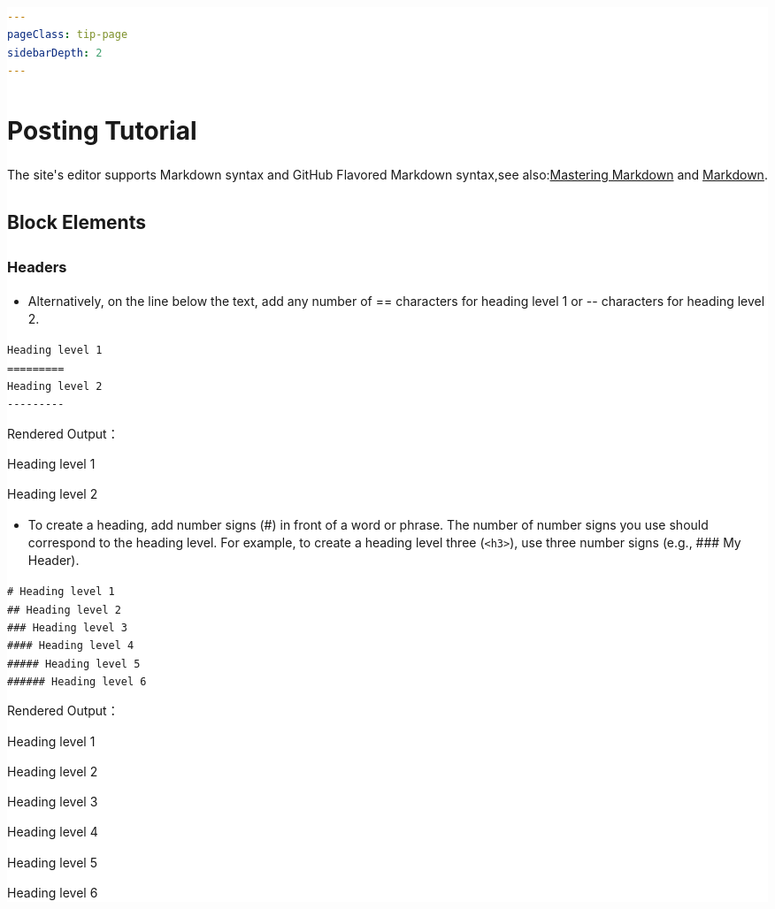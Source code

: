 ```yaml
---
pageClass: tip-page
sidebarDepth: 2
---
```


# Posting Tutorial

The site's editor supports Markdown syntax and GitHub Flavored Markdown syntax,see also:[Mastering Markdown](https://guides.github.com/features/mastering-markdown/#GitHub-flavored-markdown) and [Markdown](https://daringfireball.net/projects/markdown/).

## Block Elements

### Headers

* Alternatively, on the line below the text, add any number of == characters for heading level 1 or -- characters for heading level 2.
```
Heading level 1
=========
Heading level 2
---------
```

Rendered Output：
<div>
    <p class="h1">Heading level 1<p>
    <p class="h2">Heading level 2</p>
</div>

* To create a heading, add number signs (#) in front of a word or phrase. The number of number signs you use should correspond to the heading level. For example, to create a heading level three (`<h3>`), use three number signs (e.g., ### My Header).

```
# Heading level 1
## Heading level 2
### Heading level 3
#### Heading level 4
##### Heading level 5
###### Heading level 6
```

Rendered Output：

<div>
    <p class="h1">Heading level 1</p>
    <p class="h2">Heading level 2</p>
    <p class="h3">Heading level 3</p>
    <p class="h4">Heading level 4</p>
    <p class="h5">Heading level 5</p>
    <p class="h6">Heading level 6</p>
</div>
